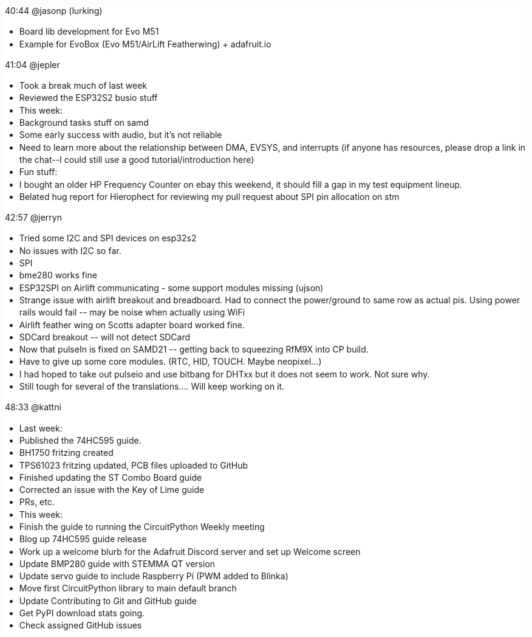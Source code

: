 40:44 @jasonp (lurking)        
   * Board lib development for Evo M51
   * Example for EvoBox (Evo M51/AirLift Featherwing) + adafruit.io 


41:04 @jepler
   * Took a break much of last week
   * Reviewed the ESP32S2 busio stuff
   * This week:
   * Background tasks stuff on samd
   * Some early success with audio, but it’s not reliable
   * Need to learn more about the relationship between DMA, EVSYS, and interrupts (if anyone has resources, please drop a link in the chat--I could still use a good tutorial/introduction here)
   * Fun stuff:
   * I bought an older HP Frequency Counter on ebay this weekend, it should fill a gap in my test equipment lineup.
   * Belated hug report for Hierophect for reviewing my pull request about SPI pin allocation on stm


42:57 @jerryn
   * Tried some I2C and SPI devices on esp32s2
   * No issues with I2C so far.
   * SPI 
   * bme280 works fine
   * ESP32SPI on Airlift communicating - some support modules missing (ujson)
   * Strange issue with airlift breakout and breadboard. Had to connect the power/ground to same row as actual pis. Using power rails would fail -- may be noise when actually using WiFi
   * Airlift feather wing on Scotts adapter board worked fine.
   * SDCard breakout -- will not detect SDCard
   * Now that pulseIn is fixed on SAMD21 -- getting back to squeezing RfM9X into CP build.
   * Have to give up some core modules. (RTC, HID, TOUCH. Maybe neopixel…)
   * I had hoped to take out pulseio and use bitbang for DHTxx but it does not seem to work. Not sure why.
   * Still tough for several of the translations…. Will keep working on it.


48:33 @kattni
   * Last week:
   * Published the 74HC595 guide.
   * BH1750 fritzing created
   * TPS61023 fritzing updated, PCB files uploaded to GitHub
   * Finished updating the ST Combo Board guide
   * Corrected an issue with the Key of Lime guide
   * PRs, etc.
   * This week:
   * Finish the guide to running the CircuitPython Weekly meeting
   * Blog up 74HC595 guide release
   * Work up a welcome blurb for the Adafruit Discord server and set up Welcome screen
   * Update BMP280 guide with STEMMA QT version
   * Update servo guide to include Raspberry Pi (PWM added to Blinka)
   * Move first CircuitPython library to main default branch
   * Update Contributing to Git and GitHub guide
   * Get PyPI download stats going.
   * Check assigned GitHub issues
